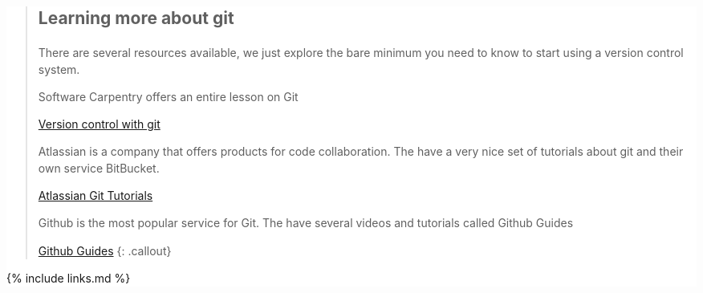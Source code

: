 > ## Learning more about git
>
> There are several resources available, we just explore the bare minimum you need to know to start using a version control system.
>
> Software Carpentry offers an entire lesson on Git
>
> [Version control with git](http://swcarpentry.github.io/git-novice/)
>
> Atlassian is a company that offers products for code collaboration.
> The have a very nice set of tutorials about git and their own service BitBucket.
>
> [Atlassian Git Tutorials](https://www.atlassian.com/git/tutorials)
>
> Github is the most popular service for Git. The have several videos and tutorials called Github Guides
>
> [Github Guides](https://guides.github.com)
{: .callout}


{% include links.md %}
